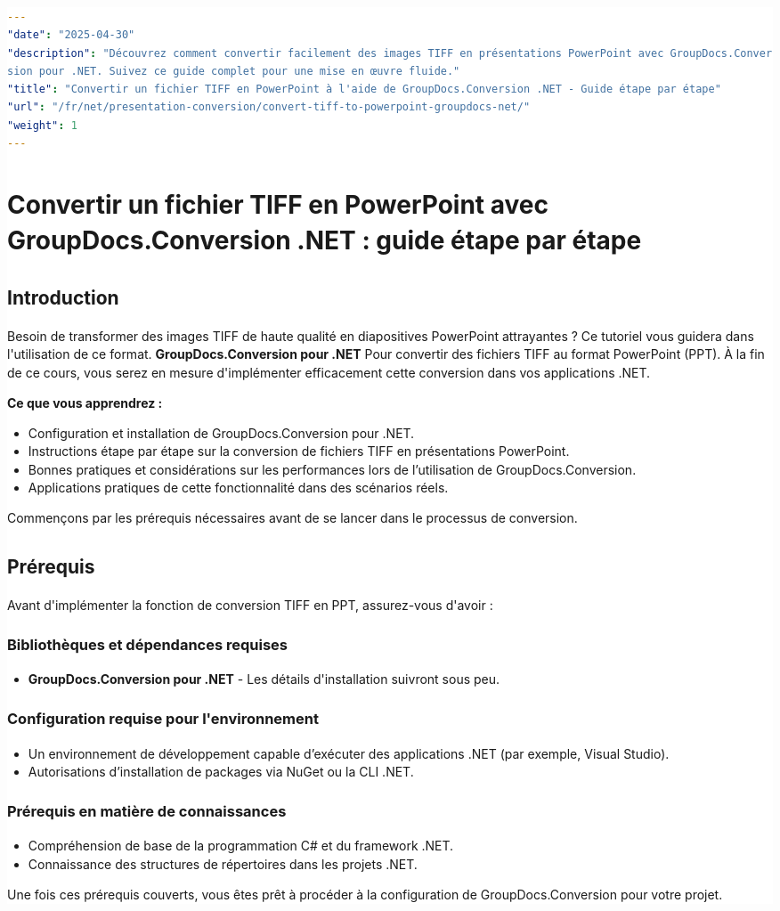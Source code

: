 ```yaml
---
"date": "2025-04-30"
"description": "Découvrez comment convertir facilement des images TIFF en présentations PowerPoint avec GroupDocs.Conversion pour .NET. Suivez ce guide complet pour une mise en œuvre fluide."
"title": "Convertir un fichier TIFF en PowerPoint à l'aide de GroupDocs.Conversion .NET - Guide étape par étape"
"url": "/fr/net/presentation-conversion/convert-tiff-to-powerpoint-groupdocs-net/"
"weight": 1
---
```


# Convertir un fichier TIFF en PowerPoint avec GroupDocs.Conversion .NET : guide étape par étape

## Introduction

Besoin de transformer des images TIFF de haute qualité en diapositives PowerPoint attrayantes ? Ce tutoriel vous guidera dans l'utilisation de ce format. **GroupDocs.Conversion pour .NET** Pour convertir des fichiers TIFF au format PowerPoint (PPT). À la fin de ce cours, vous serez en mesure d'implémenter efficacement cette conversion dans vos applications .NET.

**Ce que vous apprendrez :**
- Configuration et installation de GroupDocs.Conversion pour .NET.
- Instructions étape par étape sur la conversion de fichiers TIFF en présentations PowerPoint.
- Bonnes pratiques et considérations sur les performances lors de l’utilisation de GroupDocs.Conversion.
- Applications pratiques de cette fonctionnalité dans des scénarios réels.

Commençons par les prérequis nécessaires avant de se lancer dans le processus de conversion.

## Prérequis

Avant d'implémenter la fonction de conversion TIFF en PPT, assurez-vous d'avoir :

### Bibliothèques et dépendances requises
- **GroupDocs.Conversion pour .NET** - Les détails d'installation suivront sous peu.
  
### Configuration requise pour l'environnement
- Un environnement de développement capable d’exécuter des applications .NET (par exemple, Visual Studio).
- Autorisations d’installation de packages via NuGet ou la CLI .NET.

### Prérequis en matière de connaissances
- Compréhension de base de la programmation C# et du framework .NET.
- Connaissance des structures de répertoires dans les projets .NET.

Une fois ces prérequis couverts, vous êtes prêt à procéder à la configuration de GroupDocs.Conversion pour votre projet.
